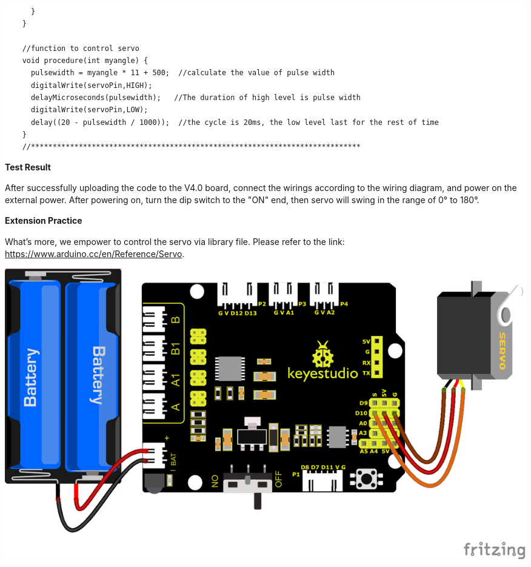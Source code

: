 ```
      }
    }
      
    //function to control servo
    void procedure(int myangle) {
      pulsewidth = myangle * 11 + 500;  //calculate the value of pulse width
      digitalWrite(servoPin,HIGH);
      delayMicroseconds(pulsewidth);   //The duration of high level is pulse width
      digitalWrite(servoPin,LOW);
      delay((20 - pulsewidth / 1000));  //the cycle is 20ms, the low level last for the rest of time
    }
    //****************************************************************************
```

**Test Result**

After successfully uploading the code to the V4.0 board, connect the
wirings according to the wiring diagram, and power on the external
power. After powering on, turn the dip switch to the "ON" end, then
servo will swing in the range of 0° to 180°.

**Extension Practice**

What’s more, we empower to control the servo via library file. Please
refer to the link:
[<span class="underline">https://www.arduino.cc/en/Reference/Servo</span>](https://www.arduino.cc/en/Reference/Servo).

![](/media/64a91f73fa64d22f9b29bfd1263b6004.png)
